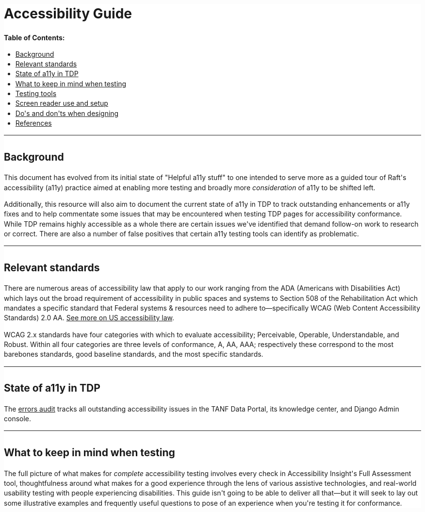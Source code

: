 # Accessibility Guide

**Table of Contents:**
- [Background](#Background)
- [Relevant standards](#Relevant-standards)
- [State of a11y in TDP](#State-of-a11y-in-TDP)
- [What to keep in mind when testing](#What-to-keep-in-mind-when-testing)
- [Testing tools](#Testing-tools)
- [Screen reader use and setup](#Screen-reader-use-and-setup)
- [Do's and don'ts when designing](#Dos-and-donts-when-designing)
- [References](#References)

---

## Background
This document has evolved from its initial state of "Helpful a11y stuff" to one intended to serve more as a guided tour of Raft's accessibility (a11y) practice aimed at enabling more testing and broadly more *consideration* of a11y to be shifted left. 

Additionally, this resource will also aim to document the current state of a11y in TDP to track outstanding enhancements or a11y fixes and to help commentate some issues that may be encountered when testing TDP pages for accessibility conformance. While TDP remains highly accessible as a whole there are certain issues we've identified that demand follow-on work to research or correct. There are also a number of false positives that certain a11y testing tools can identify as problematic. 

---

## Relevant standards
There are numerous areas of accessibility law that apply to our work ranging from the ADA (Americans with Disabilities Act) which lays out the broad requirement of accessibility in public spaces and systems to Section 508 of the Rehabilitation Act which mandates a specific standard that Federal systems & resources need to adhere to—specifically WCAG (Web Content Accessibility Standards) 2.0 AA. [See more on US accessibility law](https://www.ada.gov/resources/disability-rights-guide/#top).

WCAG 2.x standards have four categories with which to evaluate accessibility; Perceivable, Operable, Understandable, and Robust. Within all four categories are three levels of conformance, A, AA, AAA; respectively these correspond to the most barebones standards, good baseline standards, and the most specific standards.

---

## State of a11y in TDP
The [errors audit](https://hackmd.io/79rAOVzISbOvaTNv8nSpeA) tracks all outstanding accessibility issues in the TANF Data Portal, its knowledge center, and Django Admin console. 

---

## What to keep in mind when testing
The full picture of what makes for *complete* accessibility testing involves every check in Accessibility Insight's Full Assessment tool, thoughtfulness around what makes for a good experience through the lens of various assistive technologies, and real-world usability testing with people experiencing disabilities. This guide isn't going to be able to deliver all that—but it will seek to lay out some illustrative examples and frequently useful questions to pose of an experience when you're testing it for conformance. 
